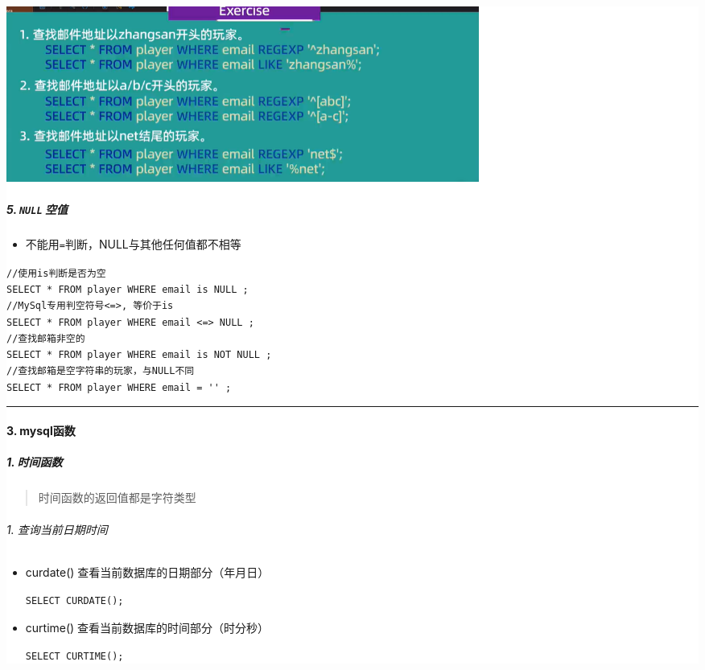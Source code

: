 <img src="source/images/Mysql/image-20240427171145908.png" alt="image-20240427171145908" style="zoom:67%;" />



##### 5. `NULL` 空值

- 不能用`=`判断，NULL与其他任何值都不相等

```mysql
//使用is判断是否为空
SELECT * FROM player WHERE email is NULL ;
//MySql专用判空符号<=>, 等价于is
SELECT * FROM player WHERE email <=> NULL ;
//查找邮箱非空的
SELECT * FROM player WHERE email is NOT NULL ;
//查找邮箱是空字符串的玩家，与NULL不同
SELECT * FROM player WHERE email = '' ;
```



---

#### 3. mysql函数

##### 1. 时间函数

> 时间函数的返回值都是字符类型



###### 1. 查询当前日期时间

- curdate() 查看当前数据库的日期部分（年月日）

  ```mysql
  SELECT CURDATE();
  ```

- curtime() 查看当前数据库的时间部分（时分秒）

  ```mysql
  SELECT CURTIME();
  ```
